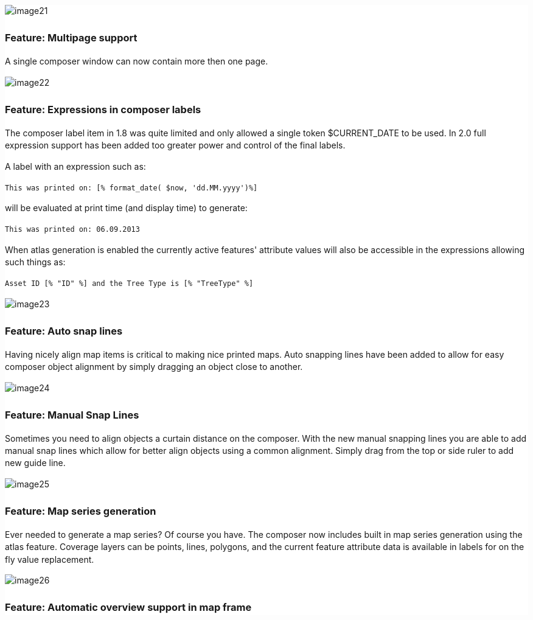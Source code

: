 ![image21](images/Composer_1_006.png)

### Feature: Multipage support

A single composer window can now contain more then one page.

![image22](images/2013-09-08_22_31_33-Composer_1.png)

### Feature: Expressions in composer labels

The composer label item in 1.8 was quite limited and only allowed a single token \$CURRENT_DATE to be used. In 2.0 full expression support has been added too greater power and control of the final labels.

A label with an expression such as:

    This was printed on: [% format_date( $now, 'dd.MM.yyyy')%]

will be evaluated at print time (and display time) to generate:

    This was printed on: 06.09.2013

When atlas generation is enabled the currently active features\' attribute values will also be accessible in the expressions allowing such things as:

    Asset ID [% "ID" %] and the Tree Type is [% "TreeType" %]

![image23](images/2013-09-06_09_53_30-Composer_1.png)

### Feature: Auto snap lines

Having nicely align map items is critical to making nice printed maps. Auto snapping lines have been added to allow for easy composer object alignment by simply dragging an object close to another.

![image24](images/2013-09-05_10_05_01-Composer_1.png)

### Feature: Manual Snap Lines

Sometimes you need to align objects a curtain distance on the composer. With the new manual snapping lines you are able to add manual snap lines which allow for better align objects using a common alignment. Simply drag from the top or side ruler to add new guide line.

![image25](images/2013-09-05_10_09_41-Composer_1.png)

### Feature: Map series generation

Ever needed to generate a map series? Of course you have. The composer now includes built in map series generation using the atlas feature. Coverage layers can be points, lines, polygons, and the current feature attribute data is available in labels for on the fly value replacement.

![image26](images/Picture1.png)

### Feature: Automatic overview support in map frame
